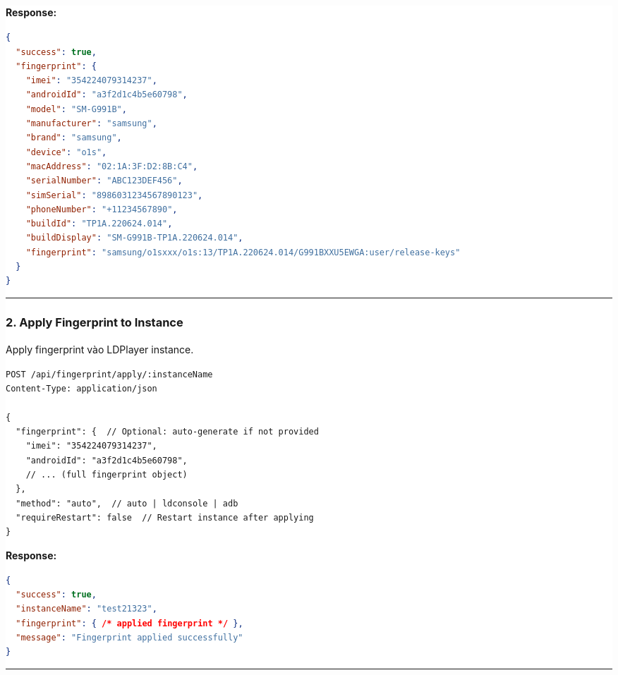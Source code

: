 **Response:**
```json
{
  "success": true,
  "fingerprint": {
    "imei": "354224079314237",
    "androidId": "a3f2d1c4b5e60798",
    "model": "SM-G991B",
    "manufacturer": "samsung",
    "brand": "samsung",
    "device": "o1s",
    "macAddress": "02:1A:3F:D2:8B:C4",
    "serialNumber": "ABC123DEF456",
    "simSerial": "8986031234567890123",
    "phoneNumber": "+11234567890",
    "buildId": "TP1A.220624.014",
    "buildDisplay": "SM-G991B-TP1A.220624.014",
    "fingerprint": "samsung/o1sxxx/o1s:13/TP1A.220624.014/G991BXXU5EWGA:user/release-keys"
  }
}
```

---

### 2. Apply Fingerprint to Instance

Apply fingerprint vào LDPlayer instance.

```http
POST /api/fingerprint/apply/:instanceName
Content-Type: application/json

{
  "fingerprint": {  // Optional: auto-generate if not provided
    "imei": "354224079314237",
    "androidId": "a3f2d1c4b5e60798",
    // ... (full fingerprint object)
  },
  "method": "auto",  // auto | ldconsole | adb
  "requireRestart": false  // Restart instance after applying
}
```

**Response:**
```json
{
  "success": true,
  "instanceName": "test21323",
  "fingerprint": { /* applied fingerprint */ },
  "message": "Fingerprint applied successfully"
}
```

---
